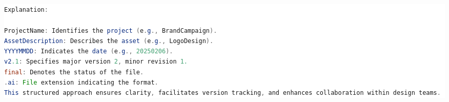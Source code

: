 ```java
Explanation:

ProjectName: Identifies the project (e.g., BrandCampaign).
AssetDescription: Describes the asset (e.g., LogoDesign).
YYYYMMDD: Indicates the date (e.g., 20250206).
v2.1: Specifies major version 2, minor revision 1.
final: Denotes the status of the file.
.ai: File extension indicating the format.
This structured approach ensures clarity, facilitates version tracking, and enhances collaboration within design teams. 
```